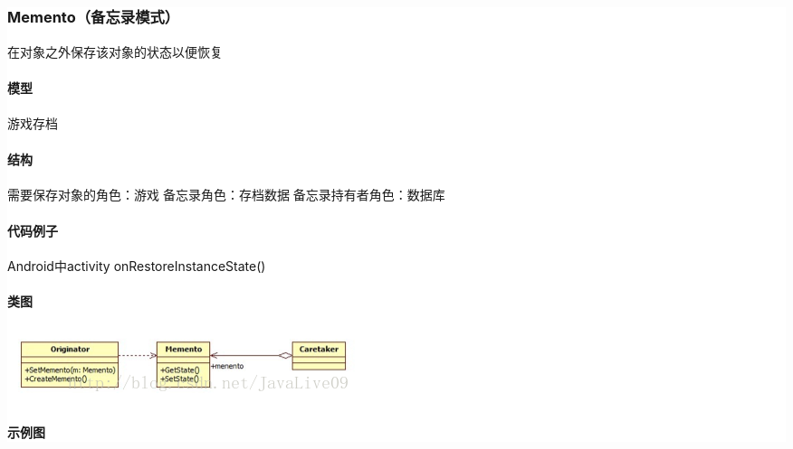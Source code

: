 ### Memento（备忘录模式）

在对象之外保存该对象的状态以便恢复

#### 模型

游戏存档

#### 结构

需要保存对象的角色：游戏 备忘录角色：存档数据 备忘录持有者角色：数据库

#### 代码例子

Android中activity onRestoreInstanceState\(\)

#### 类图

![](.gitbook/assets/memento.png)

#### 示例图
